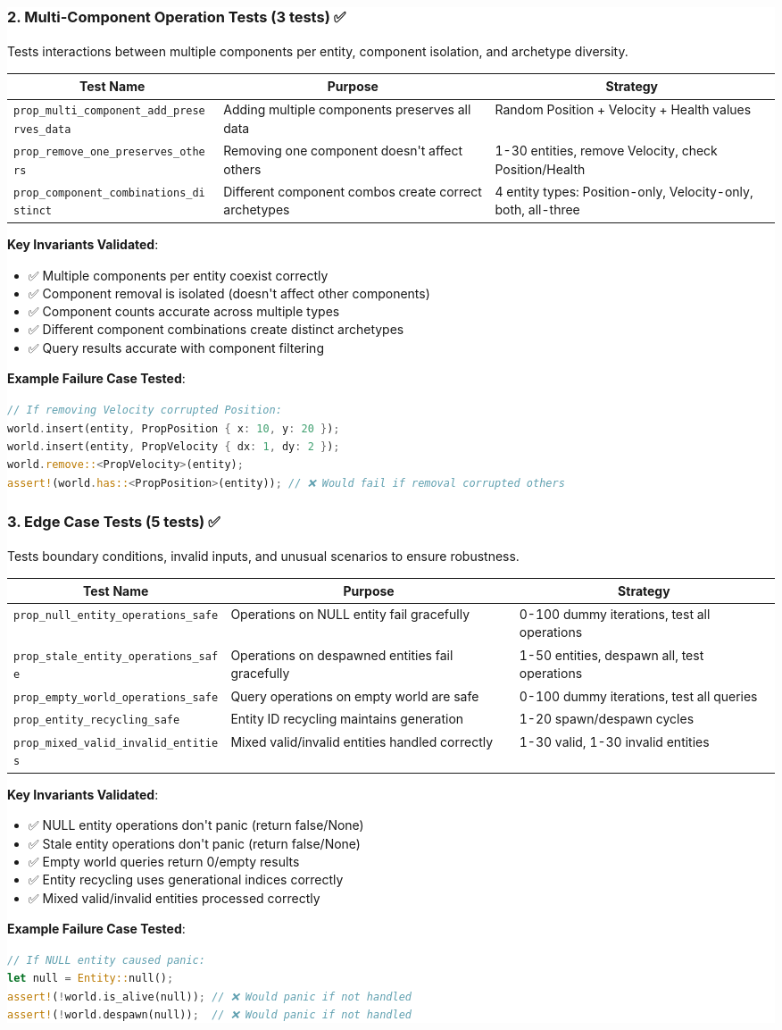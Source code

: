 ### 2. Multi-Component Operation Tests (3 tests) ✅

Tests interactions between multiple components per entity, component isolation, and archetype diversity.

| Test Name | Purpose | Strategy |
|-----------|---------|----------|
| `prop_multi_component_add_preserves_data` | Adding multiple components preserves all data | Random Position + Velocity + Health values |
| `prop_remove_one_preserves_others` | Removing one component doesn't affect others | 1-30 entities, remove Velocity, check Position/Health |
| `prop_component_combinations_distinct` | Different component combos create correct archetypes | 4 entity types: Position-only, Velocity-only, both, all-three |

**Key Invariants Validated**:
- ✅ Multiple components per entity coexist correctly
- ✅ Component removal is isolated (doesn't affect other components)
- ✅ Component counts accurate across multiple types
- ✅ Different component combinations create distinct archetypes
- ✅ Query results accurate with component filtering

**Example Failure Case Tested**:
```rust
// If removing Velocity corrupted Position:
world.insert(entity, PropPosition { x: 10, y: 20 });
world.insert(entity, PropVelocity { dx: 1, dy: 2 });
world.remove::<PropVelocity>(entity);
assert!(world.has::<PropPosition>(entity)); // ❌ Would fail if removal corrupted others
```

### 3. Edge Case Tests (5 tests) ✅

Tests boundary conditions, invalid inputs, and unusual scenarios to ensure robustness.

| Test Name | Purpose | Strategy |
|-----------|---------|----------|
| `prop_null_entity_operations_safe` | Operations on NULL entity fail gracefully | 0-100 dummy iterations, test all operations |
| `prop_stale_entity_operations_safe` | Operations on despawned entities fail gracefully | 1-50 entities, despawn all, test operations |
| `prop_empty_world_operations_safe` | Query operations on empty world are safe | 0-100 dummy iterations, test all queries |
| `prop_entity_recycling_safe` | Entity ID recycling maintains generation | 1-20 spawn/despawn cycles |
| `prop_mixed_valid_invalid_entities` | Mixed valid/invalid entities handled correctly | 1-30 valid, 1-30 invalid entities |

**Key Invariants Validated**:
- ✅ NULL entity operations don't panic (return false/None)
- ✅ Stale entity operations don't panic (return false/None)
- ✅ Empty world queries return 0/empty results
- ✅ Entity recycling uses generational indices correctly
- ✅ Mixed valid/invalid entities processed correctly

**Example Failure Case Tested**:
```rust
// If NULL entity caused panic:
let null = Entity::null();
assert!(!world.is_alive(null)); // ❌ Would panic if not handled
assert!(!world.despawn(null));  // ❌ Would panic if not handled
```
